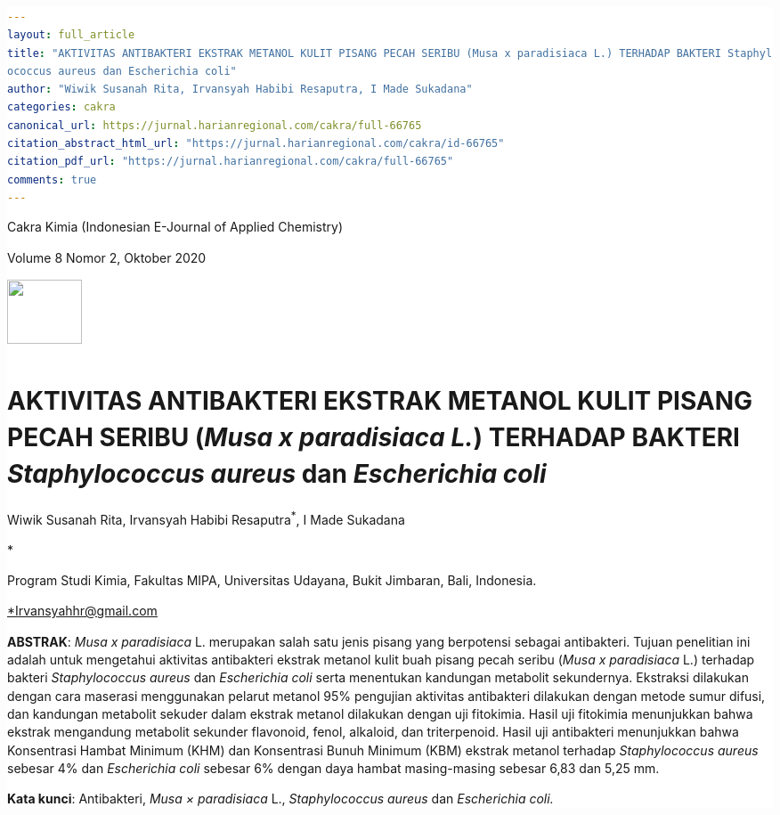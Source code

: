 ```yaml
---
layout: full_article
title: "AKTIVITAS ANTIBAKTERI EKSTRAK METANOL KULIT PISANG PECAH SERIBU (Musa x paradisiaca L.) TERHADAP BAKTERI Staphylococcus aureus dan Escherichia coli"
author: "Wiwik Susanah Rita, Irvansyah Habibi Resaputra, I Made Sukadana"
categories: cakra
canonical_url: https://jurnal.harianregional.com/cakra/full-66765 
citation_abstract_html_url: "https://jurnal.harianregional.com/cakra/id-66765"
citation_pdf_url: "https://jurnal.harianregional.com/cakra/full-66765"  
comments: true
---
```


<p><span class="font0">Cakra Kimia (Indonesian E-Journal of Applied Chemistry)</span></p>
<p><span class="font0">Volume 8 Nomor 2, Oktober 2020</span></p><img src="https://jurnal.harianregional.com/media/66765-1.png" alt="" style="width:63pt;height:54pt;"><a name="caption1"></a>
<h1><a name="bookmark0"></a><span class="font8" style="font-weight:bold;"><a name="bookmark1"></a>AKTIVITAS ANTIBAKTERI EKSTRAK METANOL KULIT PISANG PECAH SERIBU (</span><span class="font8" style="font-weight:bold;font-style:italic;">Musa x paradisiaca L.</span><span class="font8" style="font-weight:bold;">) TERHADAP BAKTERI </span><span class="font8" style="font-weight:bold;font-style:italic;">Staphylococcus aureus</span><span class="font8" style="font-weight:bold;"> dan </span><span class="font8" style="font-weight:bold;font-style:italic;">Escherichia coli</span></h1>
<p><span class="font7">Wiwik Susanah Rita, Irvansyah Habibi Resaputra<sup>*</sup>, I Made Sukadana</span></p>
<p><span class="font2">*</span></p>
<p><span class="font5">Program Studi Kimia, Fakultas MIPA, Universitas Udayana, Bukit Jimbaran, Bali, Indonesia.</span></p>
<p><a href="mailto:*Irvansyahhr@gmail.com"><span class="font5" style="text-decoration:underline;">*Irvansyahhr@gmail.com</span></a></p>
<p><span class="font7" style="font-weight:bold;">ABSTRAK</span><span class="font7">: </span><span class="font7" style="font-style:italic;">Musa x paradisiaca</span><span class="font7"> L. merupakan salah satu jenis pisang yang berpotensi sebagai antibakteri. Tujuan penelitian ini adalah untuk mengetahui aktivitas antibakteri ekstrak metanol kulit buah pisang pecah seribu (</span><span class="font7" style="font-style:italic;">Musa x paradisiaca</span><span class="font7"> L.) terhadap bakteri </span><span class="font7" style="font-style:italic;">Staphylococcus aureus</span><span class="font7"> dan </span><span class="font7" style="font-style:italic;">Escherichia coli</span><span class="font7"> serta menentukan kandungan metabolit sekundernya. Ekstraksi dilakukan dengan cara maserasi menggunakan pelarut metanol 95% pengujian aktivitas antibakteri dilakukan dengan metode sumur difusi, dan kandungan metabolit sekuder dalam ekstrak metanol dilakukan dengan uji fitokimia. Hasil uji fitokimia menunjukkan bahwa ekstrak mengandung metabolit sekunder flavonoid, fenol, alkaloid, dan triterpenoid. Hasil uji antibakteri menunjukkan bahwa Konsentrasi Hambat Minimum (KHM) dan Konsentrasi Bunuh Minimum (KBM) ekstrak metanol terhadap </span><span class="font7" style="font-style:italic;">Staphylococcus aureus </span><span class="font7">sebesar 4% dan </span><span class="font7" style="font-style:italic;">Escherichia coli</span><span class="font7"> sebesar 6% dengan daya hambat masing-masing sebesar 6,83 dan 5,25 mm.</span></p>
<p><span class="font7" style="font-weight:bold;">Kata kunci</span><span class="font7">: Antibakteri, </span><span class="font7" style="font-style:italic;">Musa × paradisiaca</span><span class="font7"> L., </span><span class="font7" style="font-style:italic;">Staphylococcus aureus</span><span class="font7"> dan </span><span class="font7" style="font-style:italic;">Escherichia coli.</span></p>